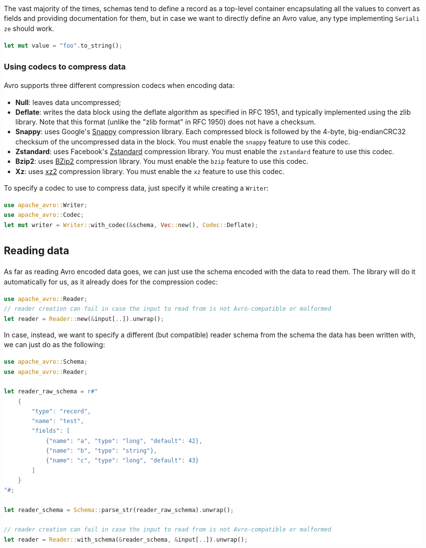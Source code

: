 The vast majority of the times, schemas tend to define a record as a top-level container
encapsulating all the values to convert as fields and providing documentation for them, but in
case we want to directly define an Avro value, any type implementing `Serialize` should work.

```rust
let mut value = "foo".to_string();
```

### Using codecs to compress data

Avro supports three different compression codecs when encoding data:

* **Null**: leaves data uncompressed;
* **Deflate**: writes the data block using the deflate algorithm as specified in RFC 1951, and
typically implemented using the zlib library. Note that this format (unlike the "zlib format" in
RFC 1950) does not have a checksum.
* **Snappy**: uses Google's [Snappy](http://google.github.io/snappy/) compression library. Each
compressed block is followed by the 4-byte, big-endianCRC32 checksum of the uncompressed data in
the block. You must enable the `snappy` feature to use this codec.
* **Zstandard**: uses Facebook's [Zstandard](https://facebook.github.io/zstd/) compression library.
You must enable the `zstandard` feature to use this codec.
* **Bzip2**: uses [BZip2](https://sourceware.org/bzip2/) compression library.
You must enable the `bzip` feature to use this codec.
* **Xz**: uses [xz2](https://github.com/alexcrichton/xz2-rs) compression library.
  You must enable the `xz` feature to use this codec.

To specify a codec to use to compress data, just specify it while creating a `Writer`:
```rust
use apache_avro::Writer;
use apache_avro::Codec;
let mut writer = Writer::with_codec(&schema, Vec::new(), Codec::Deflate);
```

## Reading data

As far as reading Avro encoded data goes, we can just use the schema encoded with the data to
read them. The library will do it automatically for us, as it already does for the compression
codec:

```rust
use apache_avro::Reader;
// reader creation can fail in case the input to read from is not Avro-compatible or malformed
let reader = Reader::new(&input[..]).unwrap();
```

In case, instead, we want to specify a different (but compatible) reader schema from the schema
the data has been written with, we can just do as the following:
```rust
use apache_avro::Schema;
use apache_avro::Reader;

let reader_raw_schema = r#"
    {
        "type": "record",
        "name": "test",
        "fields": [
            {"name": "a", "type": "long", "default": 42},
            {"name": "b", "type": "string"},
            {"name": "c", "type": "long", "default": 43}
        ]
    }
"#;

let reader_schema = Schema::parse_str(reader_raw_schema).unwrap();

// reader creation can fail in case the input to read from is not Avro-compatible or malformed
let reader = Reader::with_schema(&reader_schema, &input[..]).unwrap();
```